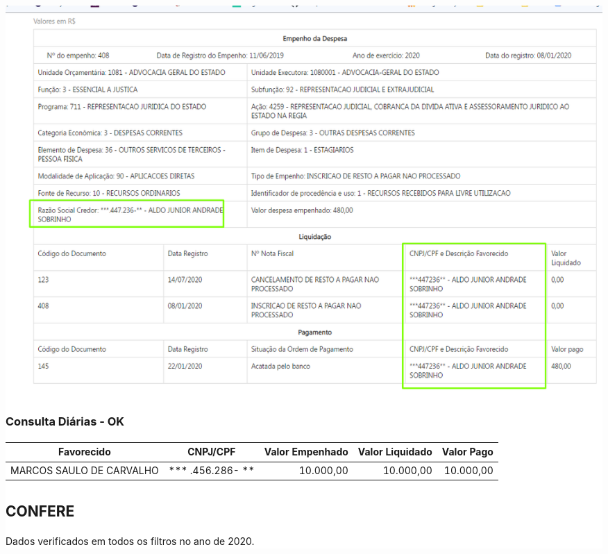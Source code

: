 ![](static/layout-anonimizacao-restosapagar-detalhamento-homologa.png)
</div>

### Consulta Diárias - OK

|Favorecido| CNPJ/CPF|  Valor Empenhado |Valor Liquidado| Valor Pago|
|---|---|---:|---:|---:
MARCOS SAULO DE CARVALHO|*** .456.286- **|10.000,00|10.000,00|10.000,00|

<div class="alert alert-success">

CONFERE
--
Dados verificados em todos os filtros no ano de 2020.
